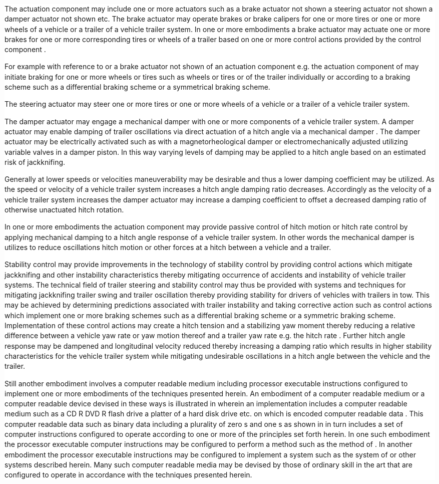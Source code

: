 The actuation component may include one or more actuators such as a brake actuator not shown a steering actuator not shown a damper actuator not shown etc. The brake actuator may operate brakes or brake calipers for one or more tires or one or more wheels of a vehicle or a trailer of a vehicle trailer system. In one or more embodiments a brake actuator may actuate one or more brakes for one or more corresponding tires or wheels of a trailer based on one or more control actions provided by the control component .

For example with reference to or a brake actuator not shown of an actuation component e.g. the actuation component of may initiate braking for one or more wheels or tires such as wheels or tires or of the trailer individually or according to a braking scheme such as a differential braking scheme or a symmetrical braking scheme.

The steering actuator may steer one or more tires or one or more wheels of a vehicle or a trailer of a vehicle trailer system.

The damper actuator may engage a mechanical damper with one or more components of a vehicle trailer system. A damper actuator may enable damping of trailer oscillations via direct actuation of a hitch angle via a mechanical damper . The damper actuator may be electrically activated such as with a magnetorheological damper or electromechanically adjusted utilizing variable valves in a damper piston. In this way varying levels of damping may be applied to a hitch angle based on an estimated risk of jackknifing.

Generally at lower speeds or velocities maneuverability may be desirable and thus a lower damping coefficient may be utilized. As the speed or velocity of a vehicle trailer system increases a hitch angle damping ratio decreases. Accordingly as the velocity of a vehicle trailer system increases the damper actuator may increase a damping coefficient to offset a decreased damping ratio of otherwise unactuated hitch rotation.

In one or more embodiments the actuation component may provide passive control of hitch motion or hitch rate control by applying mechanical damping to a hitch angle response of a vehicle trailer system. In other words the mechanical damper is utilizes to reduce oscillations hitch motion or other forces at a hitch between a vehicle and a trailer.

Stability control may provide improvements in the technology of stability control by providing control actions which mitigate jackknifing and other instability characteristics thereby mitigating occurrence of accidents and instability of vehicle trailer systems. The technical field of trailer steering and stability control may thus be provided with systems and techniques for mitigating jackknifing trailer swing and trailer oscillation thereby providing stability for drivers of vehicles with trailers in tow. This may be achieved by determining predictions associated with trailer instability and taking corrective action such as control actions which implement one or more braking schemes such as a differential braking scheme or a symmetric braking scheme. Implementation of these control actions may create a hitch tension and a stabilizing yaw moment thereby reducing a relative difference between a vehicle yaw rate or yaw motion thereof and a trailer yaw rate e.g. the hitch rate . Further hitch angle response may be dampened and longitudinal velocity reduced thereby increasing a damping ratio which results in higher stability characteristics for the vehicle trailer system while mitigating undesirable oscillations in a hitch angle between the vehicle and the trailer.

Still another embodiment involves a computer readable medium including processor executable instructions configured to implement one or more embodiments of the techniques presented herein. An embodiment of a computer readable medium or a computer readable device devised in these ways is illustrated in wherein an implementation includes a computer readable medium such as a CD R DVD R flash drive a platter of a hard disk drive etc. on which is encoded computer readable data . This computer readable data such as binary data including a plurality of zero s and one s as shown in in turn includes a set of computer instructions configured to operate according to one or more of the principles set forth herein. In one such embodiment the processor executable computer instructions may be configured to perform a method such as the method of . In another embodiment the processor executable instructions may be configured to implement a system such as the system of or other systems described herein. Many such computer readable media may be devised by those of ordinary skill in the art that are configured to operate in accordance with the techniques presented herein.
